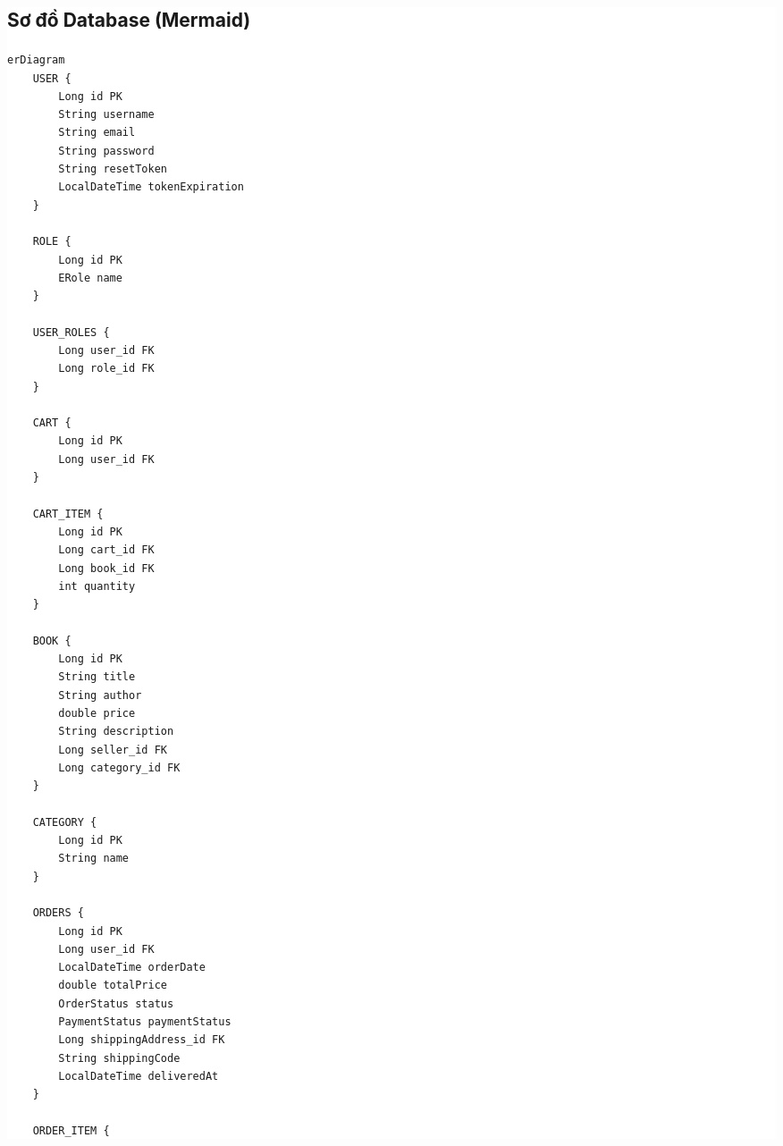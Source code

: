 
## Sơ đồ Database (Mermaid)

```mermaid
erDiagram
    USER {
        Long id PK
        String username
        String email
        String password
        String resetToken
        LocalDateTime tokenExpiration
    }

    ROLE {
        Long id PK
        ERole name
    }

    USER_ROLES {
        Long user_id FK
        Long role_id FK
    }

    CART {
        Long id PK
        Long user_id FK
    }

    CART_ITEM {
        Long id PK
        Long cart_id FK
        Long book_id FK
        int quantity
    }

    BOOK {
        Long id PK
        String title
        String author
        double price
        String description
        Long seller_id FK
        Long category_id FK
    }

    CATEGORY {
        Long id PK
        String name
    }

    ORDERS {
        Long id PK
        Long user_id FK
        LocalDateTime orderDate
        double totalPrice
        OrderStatus status
        PaymentStatus paymentStatus
        Long shippingAddress_id FK
        String shippingCode
        LocalDateTime deliveredAt
    }

    ORDER_ITEM {
```
